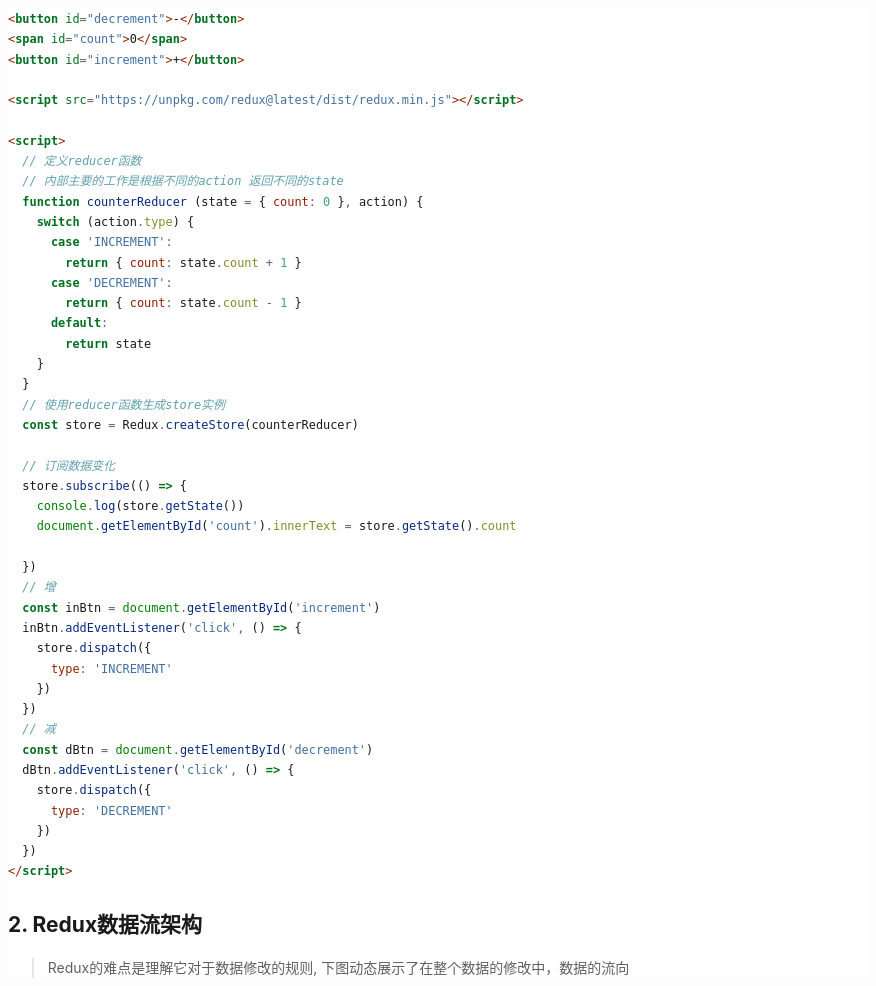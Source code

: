 

```html
<button id="decrement">-</button>
<span id="count">0</span>
<button id="increment">+</button>

<script src="https://unpkg.com/redux@latest/dist/redux.min.js"></script>

<script>
  // 定义reducer函数 
  // 内部主要的工作是根据不同的action 返回不同的state
  function counterReducer (state = { count: 0 }, action) {
    switch (action.type) {
      case 'INCREMENT':
        return { count: state.count + 1 }
      case 'DECREMENT':
        return { count: state.count - 1 }
      default:
        return state
    }
  }
  // 使用reducer函数生成store实例
  const store = Redux.createStore(counterReducer)

  // 订阅数据变化
  store.subscribe(() => {
    console.log(store.getState())
    document.getElementById('count').innerText = store.getState().count

  })
  // 增
  const inBtn = document.getElementById('increment')
  inBtn.addEventListener('click', () => {
    store.dispatch({
      type: 'INCREMENT'
    })
  })
  // 减
  const dBtn = document.getElementById('decrement')
  dBtn.addEventListener('click', () => {
    store.dispatch({
      type: 'DECREMENT'
    })
  })
</script>
```

## 2. Redux数据流架构

> Redux的难点是理解它对于数据修改的规则, 下图动态展示了在整个数据的修改中，数据的流向
